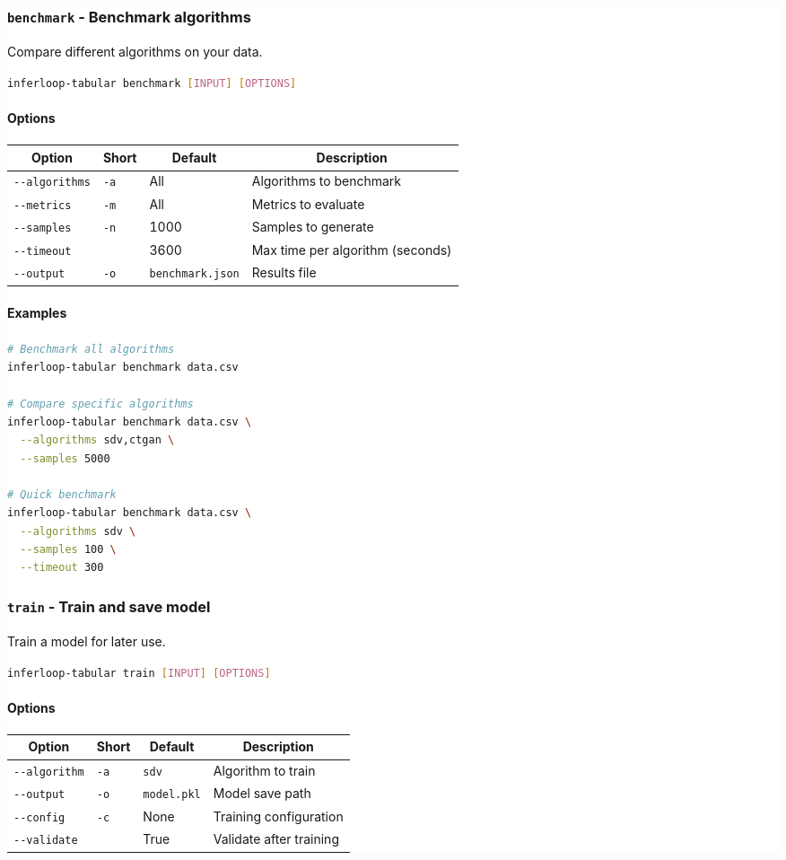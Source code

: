 ### `benchmark` - Benchmark algorithms

Compare different algorithms on your data.

```bash
inferloop-tabular benchmark [INPUT] [OPTIONS]
```

#### Options

| Option | Short | Default | Description |
|--------|-------|---------|-------------|
| `--algorithms` | `-a` | All | Algorithms to benchmark |
| `--metrics` | `-m` | All | Metrics to evaluate |
| `--samples` | `-n` | 1000 | Samples to generate |
| `--timeout` | | 3600 | Max time per algorithm (seconds) |
| `--output` | `-o` | `benchmark.json` | Results file |

#### Examples

```bash
# Benchmark all algorithms
inferloop-tabular benchmark data.csv

# Compare specific algorithms
inferloop-tabular benchmark data.csv \
  --algorithms sdv,ctgan \
  --samples 5000

# Quick benchmark
inferloop-tabular benchmark data.csv \
  --algorithms sdv \
  --samples 100 \
  --timeout 300
```

### `train` - Train and save model

Train a model for later use.

```bash
inferloop-tabular train [INPUT] [OPTIONS]
```

#### Options

| Option | Short | Default | Description |
|--------|-------|---------|-------------|
| `--algorithm` | `-a` | `sdv` | Algorithm to train |
| `--output` | `-o` | `model.pkl` | Model save path |
| `--config` | `-c` | None | Training configuration |
| `--validate` | | True | Validate after training |
